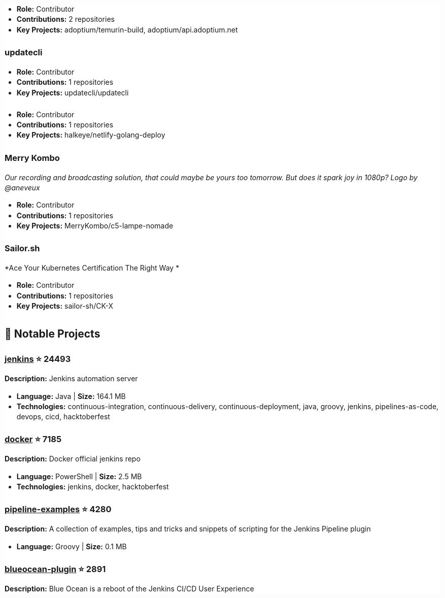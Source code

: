 - **Role:** Contributor
- **Contributions:** 2 repositories
- **Key Projects:** adoptium/temurin-build, adoptium/api.adoptium.net

### updatecli
- **Role:** Contributor
- **Contributions:** 1 repositories
- **Key Projects:** updatecli/updatecli

### 
- **Role:** Contributor
- **Contributions:** 1 repositories
- **Key Projects:** halkeye/netlify-golang-deploy

### Merry Kombo
*Our recording and broadcasting solution, that could maybe be yours too tomorrow. But does it spark joy in 1080p? Logo by @aneveux*

- **Role:** Contributor
- **Contributions:** 1 repositories
- **Key Projects:** MerryKombo/c5-lampe-nomade

### Sailor.sh
*Ace Your Kubernetes Certification The Right Way *

- **Role:** Contributor
- **Contributions:** 1 repositories
- **Key Projects:** sailor-sh/CK-X

## 💼 Notable Projects

### [jenkins](https://github.com/jenkinsci/jenkins) ⭐ 24493
**Description:** Jenkins automation server

- **Language:** Java | **Size:** 164.1 MB
- **Technologies:** continuous-integration, continuous-delivery, continuous-deployment, java, groovy, jenkins, pipelines-as-code, devops, cicd, hacktoberfest

### [docker](https://github.com/jenkinsci/docker) ⭐ 7185
**Description:** Docker official jenkins repo

- **Language:** PowerShell | **Size:** 2.5 MB
- **Technologies:** jenkins, docker, hacktoberfest

### [pipeline-examples](https://github.com/jenkinsci/pipeline-examples) ⭐ 4280
**Description:** A collection of examples, tips and tricks and snippets of scripting for the Jenkins Pipeline plugin

- **Language:** Groovy | **Size:** 0.1 MB

### [blueocean-plugin](https://github.com/jenkinsci/blueocean-plugin) ⭐ 2891
**Description:** Blue Ocean is a reboot of the Jenkins CI/CD User Experience
